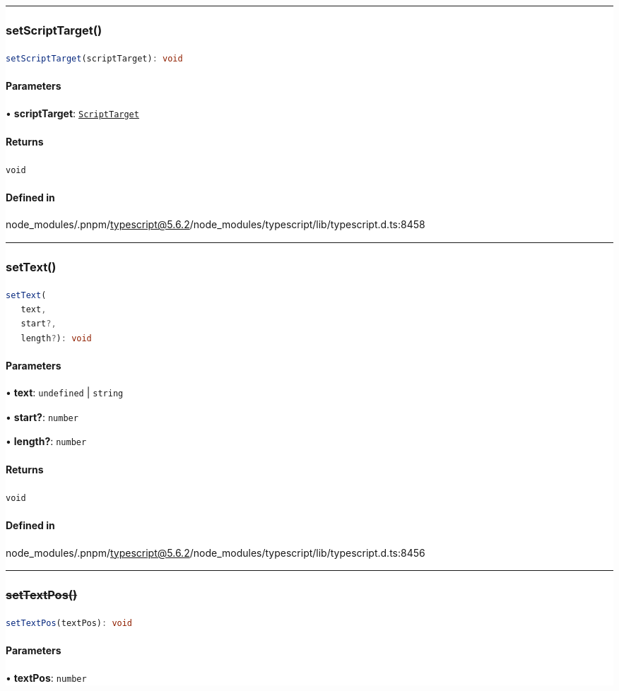***

### setScriptTarget()

```ts
setScriptTarget(scriptTarget): void
```

#### Parameters

• **scriptTarget**: [`ScriptTarget`](../enumerations/ScriptTarget.md)

#### Returns

`void`

#### Defined in

node\_modules/.pnpm/typescript@5.6.2/node\_modules/typescript/lib/typescript.d.ts:8458

***

### setText()

```ts
setText(
   text, 
   start?, 
   length?): void
```

#### Parameters

• **text**: `undefined` \| `string`

• **start?**: `number`

• **length?**: `number`

#### Returns

`void`

#### Defined in

node\_modules/.pnpm/typescript@5.6.2/node\_modules/typescript/lib/typescript.d.ts:8456

***

### ~~setTextPos()~~

```ts
setTextPos(textPos): void
```

#### Parameters

• **textPos**: `number`
